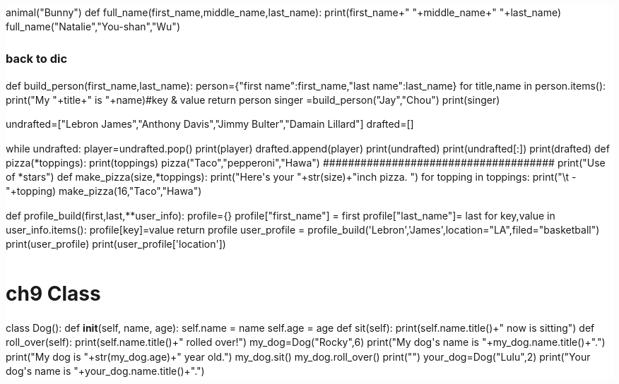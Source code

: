 animal("Bunny")
def full_name(first_name,middle_name,last_name):
    print(first_name+"  "+middle_name+"  "+last_name)
full_name("Natalie","You-shan","Wu")

### back to dic
def build_person(first_name,last_name):
    person={"first name":first_name,"last name":last_name}
    for title,name in person.items():
        print("My "+title+" is "+name)#key & value
    return person
singer =build_person("Jay","Chou")
print(singer)

undrafted=["Lebron James","Anthony Davis","Jimmy Bulter","Damain Lillard"]
drafted=[]

while undrafted:
    player=undrafted.pop()
    print(player)
    drafted.append(player)
print(undrafted)
print(undrafted[:])
print(drafted)
def pizza(*toppings):
    print(toppings)
pizza("Taco","pepperoni","Hawa")
#####################################
print("Use of *stars")
def make_pizza(size,*toppings):
    print("Here's your "+str(size)+"inch pizza. ")
    for topping in toppings:
        print("\t -"+topping)
make_pizza(16,"Taco","Hawa")

def profile_build(first,last,**user_info):
    profile={}
    profile["first_name"] = first
    profile["last_name"]= last
    for key,value in user_info.items():
        profile[key]=value
    return profile
user_profile = profile_build('Lebron','James',location="LA",filed="basketball")
print(user_profile)
print(user_profile['location'])

# ch9 Class
class Dog():
    def __init__(self, name, age):
        self.name = name
        self.age = age
    def sit(self):
        print(self.name.title()+" now is sitting")
    def roll_over(self):
        print(self.name.title()+" rolled over!")
my_dog=Dog("Rocky",6)
print("My dog's name is "+my_dog.name.title()+".")
print("My dog is "+str(my_dog.age)+" year old.")
my_dog.sit()
my_dog.roll_over()
print("")
your_dog=Dog("Lulu",2)
print("Your dog's name is "+your_dog.name.title()+".")